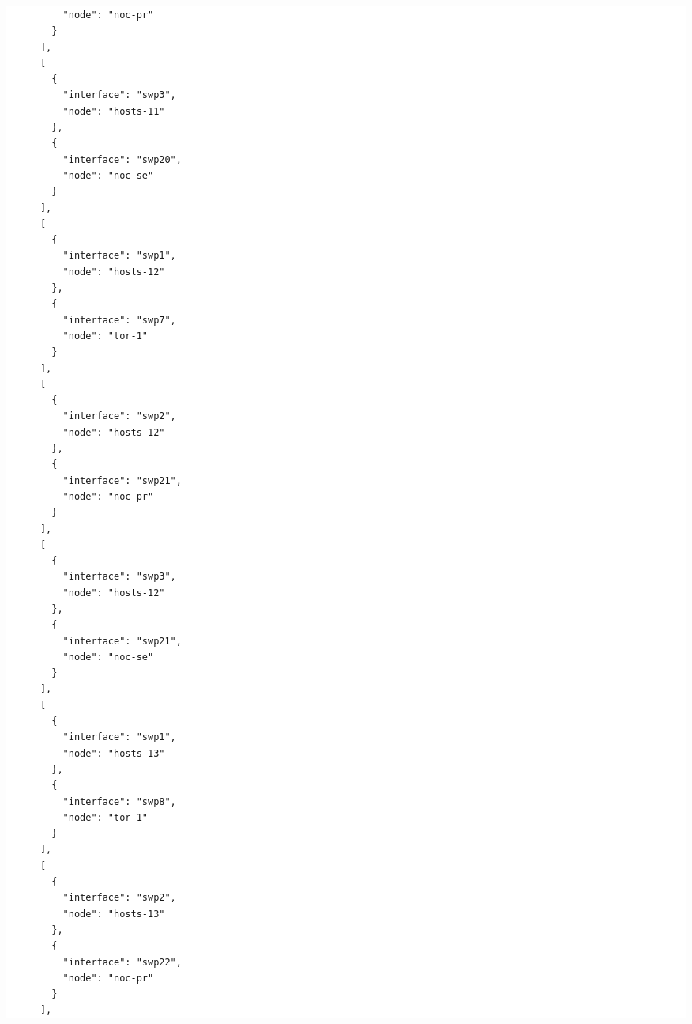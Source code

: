 ```
          "node": "noc-pr"
        }
      ],
      [
        {
          "interface": "swp3",
          "node": "hosts-11"
        },
        {
          "interface": "swp20",
          "node": "noc-se"
        }
      ],
      [
        {
          "interface": "swp1",
          "node": "hosts-12"
        },
        {
          "interface": "swp7",
          "node": "tor-1"
        }
      ],
      [
        {
          "interface": "swp2",
          "node": "hosts-12"
        },
        {
          "interface": "swp21",
          "node": "noc-pr"
        }
      ],
      [
        {
          "interface": "swp3",
          "node": "hosts-12"
        },
        {
          "interface": "swp21",
          "node": "noc-se"
        }
      ],
      [
        {
          "interface": "swp1",
          "node": "hosts-13"
        },
        {
          "interface": "swp8",
          "node": "tor-1"
        }
      ],
      [
        {
          "interface": "swp2",
          "node": "hosts-13"
        },
        {
          "interface": "swp22",
          "node": "noc-pr"
        }
      ],
```